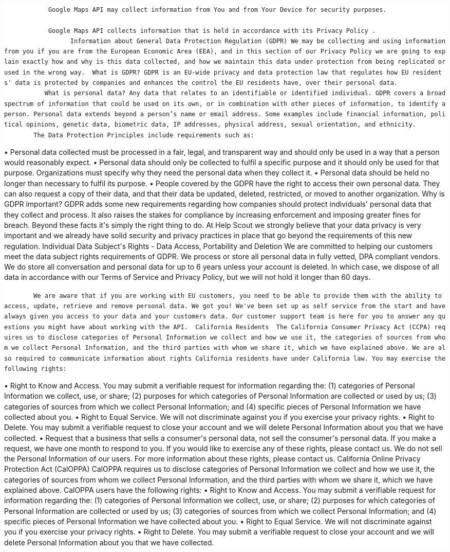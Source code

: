                 
                Google Maps API may collect information from You and from Your Device for security purposes. 
                
                Google Maps API collects information that is held in accordance with its Privacy Policy .
                      Information about General Data Protection Regulation (GDPR) We may be collecting and using information from you if you are from the European Economic Area (EEA), and in this section of our Privacy Policy we are going to explain exactly how and why is this data collected, and how we maintain this data under protection from being replicated or used in the wrong way.  What is GDPR? GDPR is an EU-wide privacy and data protection law that regulates how EU residents' data is protected by companies and enhances the control the EU residents have, over their personal data.
               What is personal data? Any data that relates to an identifiable or identified individual. GDPR covers a broad spectrum of information that could be used on its own, or in combination with other pieces of information, to identify a person. Personal data extends beyond a person’s name or email address. Some examples include financial information, political opinions, genetic data, biometric data, IP addresses, physical address, sexual orientation, and ethnicity.
            The Data Protection Principles include requirements such as: 
• Personal data collected must be processed in a fair, legal, and transparent way and should only be used in a way that a person would reasonably expect. 
• Personal data should only be collected to fulfil a specific purpose and it should only be used for that purpose. Organizations must specify why they need the personal data when they collect it. 
• Personal data should be held no longer than necessary to fulfil its purpose. 
• People covered by the GDPR have the right to access their own personal data.
            They can also request a copy of their data, and that their data be updated, deleted, restricted, or moved to another organization.  Why is GDPR important? GDPR adds some new requirements regarding how companies should protect individuals' personal data that they collect and process. It also raises the stakes for compliance by increasing enforcement and imposing greater fines for breach. Beyond these facts it's simply the right thing to do. At Help Scout we strongly believe that your data privacy is very important and we already have solid security and privacy practices in place that go beyond the requirements of this new regulation.  Individual Data Subject's Rights - Data Access, Portability and Deletion We are committed to helping our customers meet the data subject rights requirements of GDPR. We process or store all personal data in fully vetted, DPA compliant vendors. We do store
            all conversation and personal data for up to 6 years unless your account is deleted. In which case, we dispose of all data in accordance with our Terms of Service and Privacy Policy, but we will not hold it longer than 60 days.
            
            We are aware that if you are working with EU customers, you need to be able to provide them with the ability to access, update, retrieve and remove personal data. We got you! We've been set up as self service from the start and have always given you access to your data and your customers data. Our customer support team is here for you to answer any questions you might have about working with the API.  California Residents  The California Consumer Privacy Act (CCPA) requires us to disclose categories of Personal Information we collect and how we use it, the categories of sources from whom we collect Personal Information, and the third parties with whom we share it, which we have explained above. We are also required to communicate information about rights California residents have under California law. You may exercise the following rights: 
• Right to Know and Access. You may submit a verifiable request for information regarding the: (1) categories of Personal Information we collect, use, or share; (2) purposes for which categories of Personal Information are collected or used by us; (3) categories of sources from which we collect Personal Information; and (4) specific pieces of Personal Information we have collected about you. 
• Right to Equal Service. We will not discriminate against you if you exercise your privacy rights. 
• Right to Delete. You may submit a verifiable request to close your account and we will delete Personal Information about you that we have collected. 
• Request that a business that sells a consumer's personal data, not sell the consumer's personal data.  If you make a request, we have one month to respond to you. If you would like to exercise any of these rights, please contact us. We do not sell the Personal Information of our users. For more information about these rights, please contact us.  California Online Privacy Protection Act (CalOPPA) CalOPPA requires us to disclose categories of Personal Information we collect and how we use it, the categories of sources from whom we collect Personal Information, and the third parties with whom we share it, which we have explained above. CalOPPA users have the following rights: 
• Right to Know and Access. You may submit a verifiable request for information regarding the: (1) categories of Personal Information we collect, use, or share; (2) purposes for which categories of Personal Information are collected or used by us; (3) categories of sources from which we collect Personal Information; and (4) specific pieces of Personal Information we have collected about you. 
• Right to Equal Service. We will not discriminate against you if you exercise your privacy rights. 
• Right to Delete. You may submit a verifiable request to close your account and we will delete Personal Information about you that we have collected. 